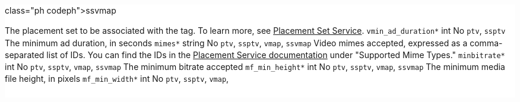 class="ph codeph">ssvmap</code></td>
<td class="entry" headers="ID-00003325__entry__90">The placement set to
be associated with the tag. To learn more, see <a
href="https://docs.xandr.com/bundle/xandr-api/page/placement-set-service.html"
class="xref" target="_blank">Placement Set Service</a>.</td>
</tr>
<tr class="odd row">
<td class="entry" headers="ID-00003325__entry__86"><code
class="ph codeph">vmin_ad_duration*</code></td>
<td class="entry" headers="ID-00003325__entry__87">int</td>
<td class="entry" headers="ID-00003325__entry__88">No</td>
<td class="entry" headers="ID-00003325__entry__89"><code
class="ph codeph">ptv</code>, <code class="ph codeph">ssptv</code></td>
<td class="entry" headers="ID-00003325__entry__90">The minimum ad
duration, in seconds</td>
</tr>
<tr class="even row">
<td class="entry" headers="ID-00003325__entry__86"><code
class="ph codeph">mimes*</code></td>
<td class="entry" headers="ID-00003325__entry__87">string</td>
<td class="entry" headers="ID-00003325__entry__88">No</td>
<td class="entry" headers="ID-00003325__entry__89"><code
class="ph codeph">ptv</code>, <code class="ph codeph">ssptv</code>,
<code class="ph codeph">vmap</code>, <code
class="ph codeph">ssvmap</code></td>
<td class="entry" headers="ID-00003325__entry__90">Video mimes accepted,
expressed as a comma-separated list of IDs. You can find the IDs in the
<a
href="https://docs.xandr.com/bundle/xandr-api/page/placement-service.html"
class="xref" target="_blank">Placement Service documentation</a> under
"Supported Mime Types."</td>
</tr>
<tr class="odd row">
<td class="entry" headers="ID-00003325__entry__86"><code
class="ph codeph">minbitrate*</code></td>
<td class="entry" headers="ID-00003325__entry__87">int</td>
<td class="entry" headers="ID-00003325__entry__88">No</td>
<td class="entry" headers="ID-00003325__entry__89"><code
class="ph codeph">ptv</code>, <code class="ph codeph">ssptv</code>,
<code class="ph codeph">vmap</code>, <code
class="ph codeph">ssvmap</code></td>
<td class="entry" headers="ID-00003325__entry__90">The minimum bitrate
accepted</td>
</tr>
<tr class="even row">
<td class="entry" headers="ID-00003325__entry__86"><code
class="ph codeph">mf_min_height*</code></td>
<td class="entry" headers="ID-00003325__entry__87">int</td>
<td class="entry" headers="ID-00003325__entry__88">No</td>
<td class="entry" headers="ID-00003325__entry__89"><code
class="ph codeph">ptv</code>, <code class="ph codeph">ssptv</code>,
<code class="ph codeph">vmap</code>, <code
class="ph codeph">ssvmap</code></td>
<td class="entry" headers="ID-00003325__entry__90">The minimum media
file height, in pixels</td>
</tr>
<tr class="odd row">
<td class="entry" headers="ID-00003325__entry__86"><code
class="ph codeph">mf_min_width*</code></td>
<td class="entry" headers="ID-00003325__entry__87">int</td>
<td class="entry" headers="ID-00003325__entry__88">No</td>
<td class="entry" headers="ID-00003325__entry__89"><code
class="ph codeph">ptv</code>, <code class="ph codeph">ssptv</code>,
<code class="ph codeph">vmap</code>, <code